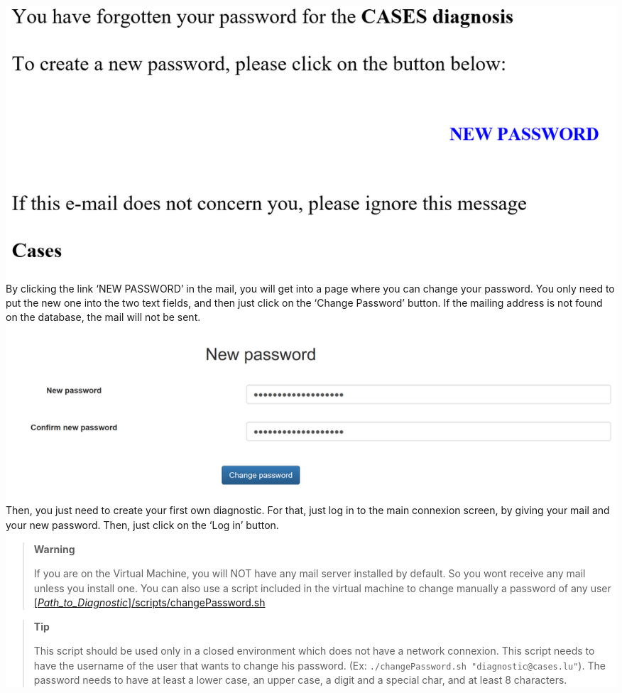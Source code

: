 ![Mail Send](img/UG_Diagnostic_003.PNG)

By clicking the link ‘NEW PASSWORD’ in the mail, you will get into a
page where you can change your password. You only need to put the new
one into the two text fields, and then just click on the ‘Change
Password’ button. If the mailing address is not found on the database,
the mail will not be sent.

![Change Password](img/UG_Diagnostic_004.PNG)

Then, you just need to create your first own diagnostic. For that, just
log in to the main connexion screen, by giving your mail and your new
password. Then, just click on the ‘Log in’ button.

> **Warning**
>
> If you are on the Virtual Machine, you will NOT have any mail server
> installed by default. So you wont receive any mail unless you install
> one. You can also use a script included in the virtual machine to
> change manually a password of any user [\[*Path\_to\_Diagnostic*\]/scripts/changePassword.sh](../../scripts/changePassword.sh)

> **Tip**
>
> This script should be used only in a closed environment which does not
> have a network connexion. This script needs to have the username of the 
> user that wants to change his password. (Ex: `./changePassword.sh "diagnostic@cases.lu"`).
> The password needs to have at least a lower case, an upper case, a digit
> and a special char, and at least 8 characters.  
